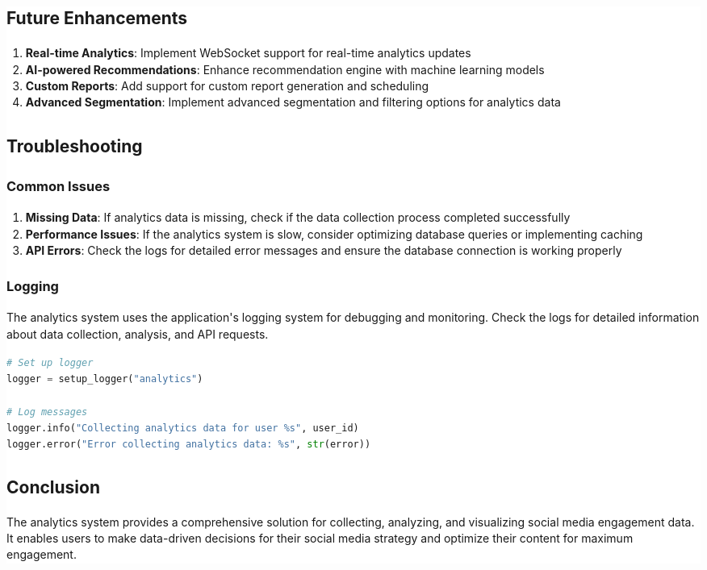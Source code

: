 ## Future Enhancements

1. **Real-time Analytics**: Implement WebSocket support for real-time analytics updates
2. **AI-powered Recommendations**: Enhance recommendation engine with machine learning models
3. **Custom Reports**: Add support for custom report generation and scheduling
4. **Advanced Segmentation**: Implement advanced segmentation and filtering options for analytics data

## Troubleshooting

### Common Issues

1. **Missing Data**: If analytics data is missing, check if the data collection process completed successfully
2. **Performance Issues**: If the analytics system is slow, consider optimizing database queries or implementing caching
3. **API Errors**: Check the logs for detailed error messages and ensure the database connection is working properly

### Logging

The analytics system uses the application's logging system for debugging and monitoring. Check the logs for detailed information about data collection, analysis, and API requests.

```python
# Set up logger
logger = setup_logger("analytics")

# Log messages
logger.info("Collecting analytics data for user %s", user_id)
logger.error("Error collecting analytics data: %s", str(error))
```

## Conclusion

The analytics system provides a comprehensive solution for collecting, analyzing, and visualizing social media engagement data. It enables users to make data-driven decisions for their social media strategy and optimize their content for maximum engagement.